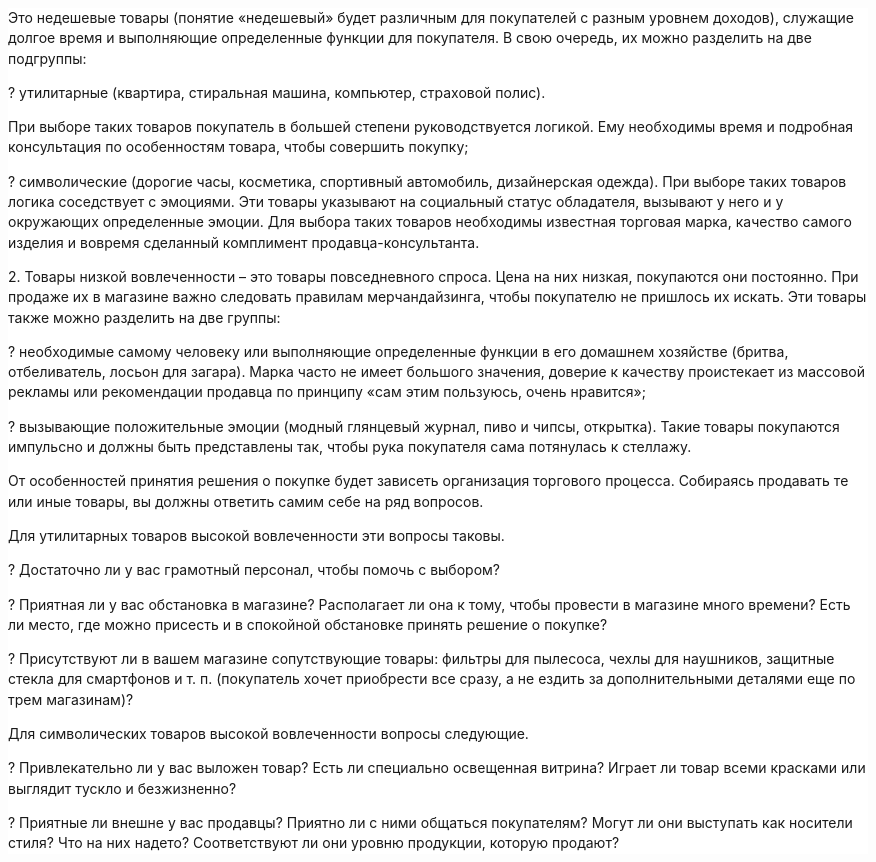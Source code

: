 Это недешевые товары (понятие «недешевый» будет различным для
покупателей с разным уровнем доходов), служащие долгое время и
выполняющие определенные функции для покупателя. В свою очередь, их
можно разделить на две подгруппы:

? утилитарные (квартира, стиральная машина, компьютер, страховой полис).

При выборе таких товаров покупатель в большей степени руководствуется
логикой. Ему необходимы время и подробная консультация по особенностям
товара, чтобы совершить покупку;

? символические (дорогие часы, косметика, спортивный автомобиль,
дизайнерская одежда). При выборе таких товаров логика соседствует с
эмоциями. Эти товары указывают на социальный статус обладателя, вызывают
у него и у окружающих определенные эмоции. Для выбора таких товаров
необходимы известная торговая марка, качество самого изделия и вовремя
сделанный комплимент продавца-консультанта.

2. Товары низкой вовлеченности – это товары повседневного спроса. Цена
на них низкая, покупаются они постоянно. При продаже их в магазине важно
следовать правилам мерчандайзинга, чтобы покупателю не пришлось их
искать. Эти товары также можно разделить на две группы:

? необходимые самому человеку или выполняющие определенные функции в его
домашнем хозяйстве (бритва, отбеливатель, лосьон для загара). Марка
часто не имеет большого значения, доверие к качеству проистекает из
массовой рекламы или рекомендации продавца по принципу «сам этим
пользуюсь, очень нравится»;

? вызывающие положительные эмоции (модный глянцевый журнал, пиво и
чипсы, открытка). Такие товары покупаются импульсно и должны быть
представлены так, чтобы рука покупателя сама потянулась к стеллажу.

От особенностей принятия решения о покупке будет зависеть организация
торгового процесса. Собираясь продавать те или иные товары, вы должны
ответить самим себе на ряд вопросов.

Для утилитарных товаров высокой вовлеченности эти вопросы таковы.

? Достаточно ли у вас грамотный персонал, чтобы помочь с выбором?

? Приятная ли у вас обстановка в магазине? Располагает ли она к тому,
чтобы провести в магазине много времени? Есть ли место, где можно
присесть и в спокойной обстановке принять решение о покупке?

? Присутствуют ли в вашем магазине сопутствующие товары: фильтры для
пылесоса, чехлы для наушников, защитные стекла для смартфонов и т. п.
(покупатель хочет приобрести все сразу, а не ездить за дополнительными
деталями еще по трем магазинам)?

Для символических товаров высокой вовлеченности вопросы следующие.

? Привлекательно ли у вас выложен товар? Есть ли специально освещенная
витрина? Играет ли товар всеми красками или выглядит тускло и
безжизненно?

? Приятные ли внешне у вас продавцы? Приятно ли с ними общаться
покупателям? Могут ли они выступать как носители стиля? Что на них
надето? Соответствуют ли они уровню продукции, которую продают?
